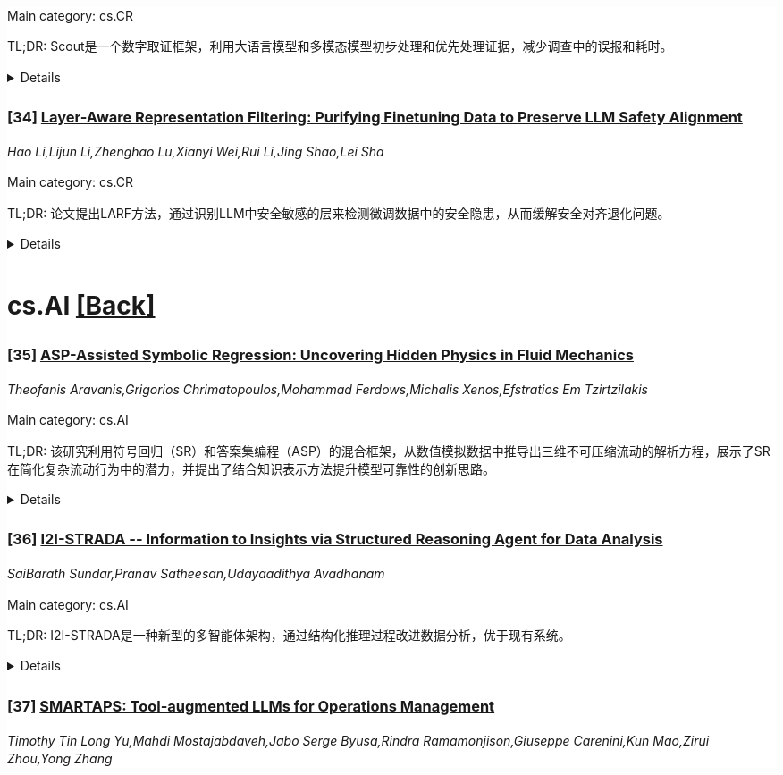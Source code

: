 Main category: cs.CR

TL;DR: Scout是一个数字取证框架，利用大语言模型和多模态模型初步处理和优先处理证据，减少调查中的误报和耗时。


<details><summary>Details</summary></details>


### [34] [Layer-Aware Representation Filtering: Purifying Finetuning Data to Preserve LLM Safety Alignment](https://arxiv.org/abs/2507.18631)
*Hao Li,Lijun Li,Zhenghao Lu,Xianyi Wei,Rui Li,Jing Shao,Lei Sha*

Main category: cs.CR

TL;DR: 论文提出LARF方法，通过识别LLM中安全敏感的层来检测微调数据中的安全隐患，从而缓解安全对齐退化问题。


<details><summary>Details</summary></details>


<div id='cs.AI'></div>

# cs.AI [[Back]](#toc)

### [35] [ASP-Assisted Symbolic Regression: Uncovering Hidden Physics in Fluid Mechanics](https://arxiv.org/abs/2507.17777)
*Theofanis Aravanis,Grigorios Chrimatopoulos,Mohammad Ferdows,Michalis Xenos,Efstratios Em Tzirtzilakis*

Main category: cs.AI

TL;DR: 该研究利用符号回归（SR）和答案集编程（ASP）的混合框架，从数值模拟数据中推导出三维不可压缩流动的解析方程，展示了SR在简化复杂流动行为中的潜力，并提出了结合知识表示方法提升模型可靠性的创新思路。


<details><summary>Details</summary></details>


### [36] [I2I-STRADA -- Information to Insights via Structured Reasoning Agent for Data Analysis](https://arxiv.org/abs/2507.17874)
*SaiBarath Sundar,Pranav Satheesan,Udayaadithya Avadhanam*

Main category: cs.AI

TL;DR: I2I-STRADA是一种新型的多智能体架构，通过结构化推理过程改进数据分析，优于现有系统。


<details><summary>Details</summary></details>


### [37] [SMARTAPS: Tool-augmented LLMs for Operations Management](https://arxiv.org/abs/2507.17927)
*Timothy Tin Long Yu,Mahdi Mostajabdaveh,Jabo Serge Byusa,Rindra Ramamonjison,Giuseppe Carenini,Kun Mao,Zirui Zhou,Yong Zhang*
